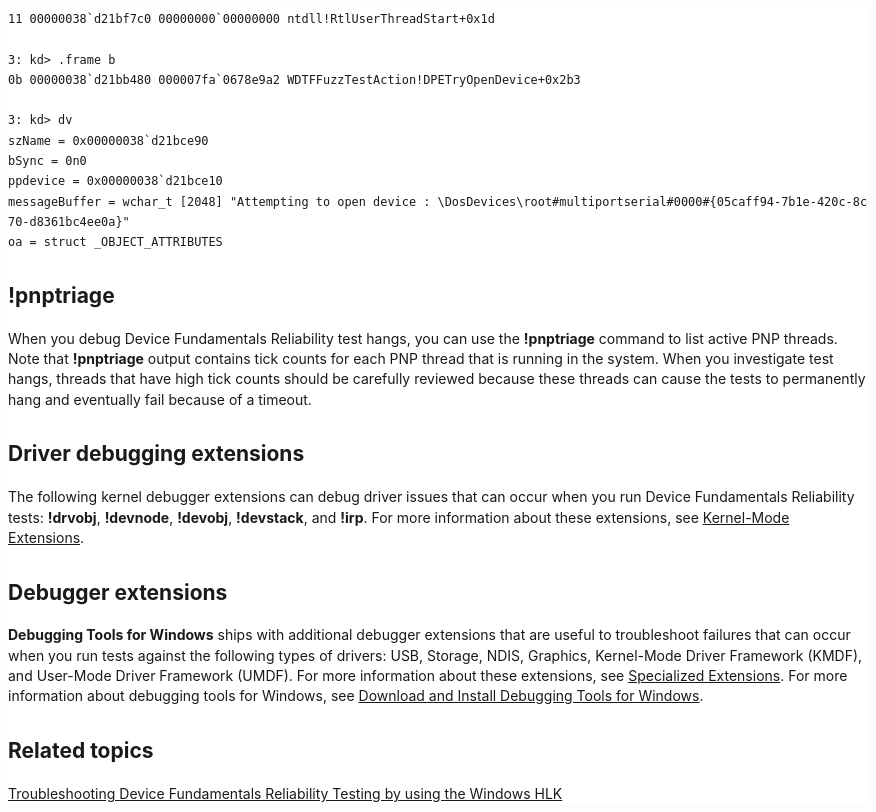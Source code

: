 ``` syntax
11 00000038`d21bf7c0 00000000`00000000 ntdll!RtlUserThreadStart+0x1d

3: kd> .frame b
0b 00000038`d21bb480 000007fa`0678e9a2 WDTFFuzzTestAction!DPETryOpenDevice+0x2b3

3: kd> dv
szName = 0x00000038`d21bce90
bSync = 0n0
ppdevice = 0x00000038`d21bce10
messageBuffer = wchar_t [2048] "Attempting to open device : \DosDevices\root#multiportserial#0000#{05caff94-7b1e-420c-8c70-d8361bc4ee0a}"
oa = struct _OBJECT_ATTRIBUTES
```

## <span id="pnptriage"></span><span id="PNPTRIAGE"></span>!pnptriage


When you debug Device Fundamentals Reliability test hangs, you can use the **!pnptriage** command to list active PNP threads. Note that **!pnptriage** output contains tick counts for each PNP thread that is running in the system. When you investigate test hangs, threads that have high tick counts should be carefully reviewed because these threads can cause the tests to permanently hang and eventually fail because of a timeout.

## <span id="drvdebugext"></span><span id="DRVDEBUGEXT"></span>Driver debugging extensions


The following kernel debugger extensions can debug driver issues that can occur when you run Device Fundamentals Reliability tests: **!drvobj**, **!devnode**, **!devobj**, **!devstack**, and **!irp**. For more information about these extensions, see [Kernel-Mode Extensions](http://go.microsoft.com/fwlink/?LinkID=299555).

## <span id="debugext"></span><span id="DEBUGEXT"></span>Debugger extensions


**Debugging Tools for Windows** ships with additional debugger extensions that are useful to troubleshoot failures that can occur when you run tests against the following types of drivers: USB, Storage, NDIS, Graphics, Kernel-Mode Driver Framework (KMDF), and User-Mode Driver Framework (UMDF). For more information about these extensions, see [Specialized Extensions](http://go.microsoft.com/fwlink/?LinkID=299557). For more information about debugging tools for Windows, see [Download and Install Debugging Tools for Windows](http://go.microsoft.com/fwlink/?LinkID=299373).

## <span id="related_topics"></span>Related topics


[Troubleshooting Device Fundamentals Reliability Testing by using the Windows HLK](troubleshooting-device-fundamentals-reliability-testing-by-using-the-windows-hck.md)

 

 








